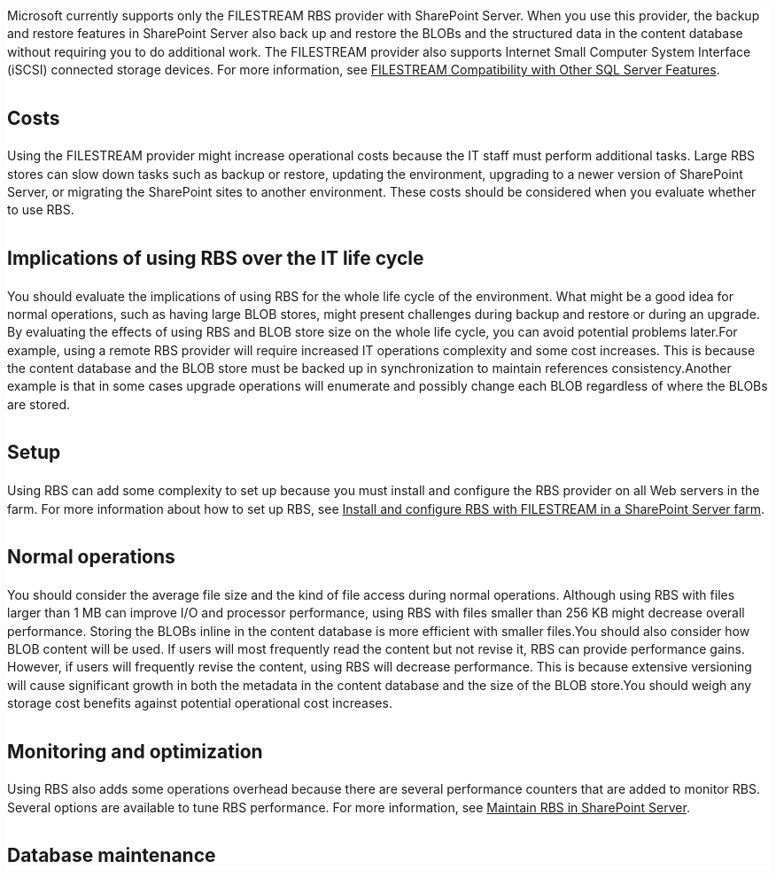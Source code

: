 Microsoft currently supports only the FILESTREAM RBS provider with SharePoint Server. When you use this provider, the backup and restore features in SharePoint Server also back up and restore the BLOBs and the structured data in the content database without requiring you to do additional work. The FILESTREAM provider also supports Internet Small Computer System Interface (iSCSI) connected storage devices. For more information, see  [FILESTREAM Compatibility with Other SQL Server Features](http://go.microsoft.com/fwlink/p/?LinkID=733605&amp;clcid=0x409). 
## Costs

Using the FILESTREAM provider might increase operational costs because the IT staff must perform additional tasks. Large RBS stores can slow down tasks such as backup or restore, updating the environment, upgrading to a newer version of SharePoint Server, or migrating the SharePoint sites to another environment. These costs should be considered when you evaluate whether to use RBS.
## Implications of using RBS over the IT life cycle
<a name="lifecycle"> </a>

You should evaluate the implications of using RBS for the whole life cycle of the environment. What might be a good idea for normal operations, such as having large BLOB stores, might present challenges during backup and restore or during an upgrade. By evaluating the effects of using RBS and BLOB store size on the whole life cycle, you can avoid potential problems later.For example, using a remote RBS provider will require increased IT operations complexity and some cost increases. This is because the content database and the BLOB store must be backed up in synchronization to maintain references consistency.Another example is that in some cases upgrade operations will enumerate and possibly change each BLOB regardless of where the BLOBs are stored. 
## Setup

Using RBS can add some complexity to set up because you must install and configure the RBS provider on all Web servers in the farm. For more information about how to set up RBS, see  [Install and configure RBS with FILESTREAM in a SharePoint Server farm](html/install-and-configure-rbs-with-filestream-in-a-sharepoint-server-farm.md).
## Normal operations

You should consider the average file size and the kind of file access during normal operations. Although using RBS with files larger than 1 MB can improve I/O and processor performance, using RBS with files smaller than 256 KB might decrease overall performance. Storing the BLOBs inline in the content database is more efficient with smaller files.You should also consider how BLOB content will be used. If users will most frequently read the content but not revise it, RBS can provide performance gains. However, if users will frequently revise the content, using RBS will decrease performance. This is because extensive versioning will cause significant growth in both the metadata in the content database and the size of the BLOB store.You should weigh any storage cost benefits against potential operational cost increases.
## Monitoring and optimization

Using RBS also adds some operations overhead because there are several performance counters that are added to monitor RBS. Several options are available to tune RBS performance. For more information, see  [Maintain RBS in SharePoint Server](html/maintain-rbs-in-sharepoint-server.md).
## Database maintenance
